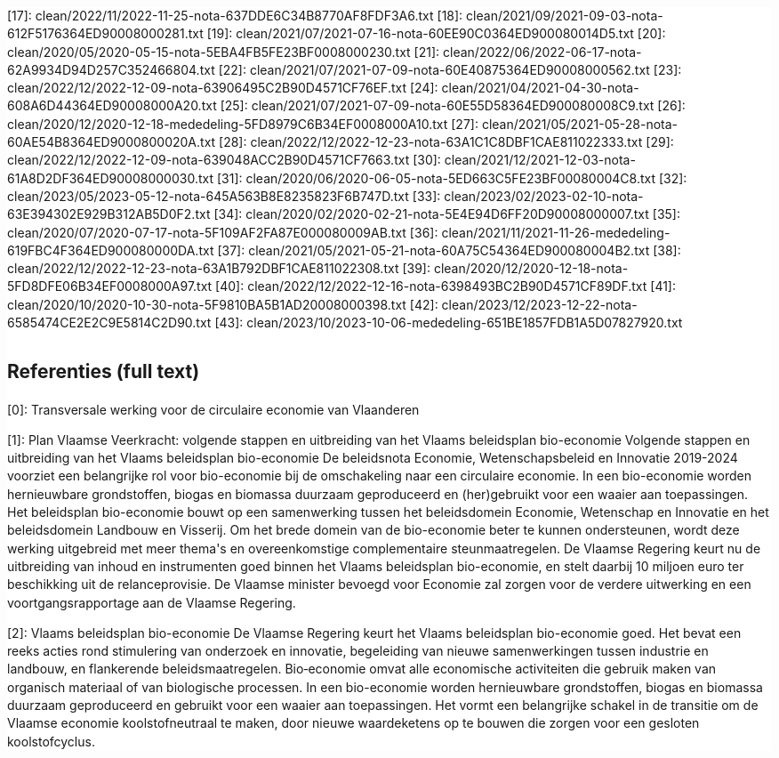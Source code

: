 \[17\]: clean/2022/11/2022-11-25-nota-637DDE6C34B8770AF8FDF3A6.txt
\[18\]: clean/2021/09/2021-09-03-nota-612F5176364ED90008000281.txt
\[19\]: clean/2021/07/2021-07-16-nota-60EE90C0364ED900080014D5.txt
\[20\]: clean/2020/05/2020-05-15-nota-5EBA4FB5FE23BF0008000230.txt
\[21\]: clean/2022/06/2022-06-17-nota-62A9934D94D257C352466804.txt
\[22\]: clean/2021/07/2021-07-09-nota-60E40875364ED90008000562.txt
\[23\]: clean/2022/12/2022-12-09-nota-63906495C2B90D4571CF76EF.txt
\[24\]: clean/2021/04/2021-04-30-nota-608A6D44364ED90008000A20.txt
\[25\]: clean/2021/07/2021-07-09-nota-60E55D58364ED900080008C9.txt
\[26\]: clean/2020/12/2020-12-18-mededeling-5FD8979C6B34EF0008000A10.txt
\[27\]: clean/2021/05/2021-05-28-nota-60AE54B8364ED9000800020A.txt
\[28\]: clean/2022/12/2022-12-23-nota-63A1C1C8DBF1CAE811022333.txt
\[29\]: clean/2022/12/2022-12-09-nota-639048ACC2B90D4571CF7663.txt
\[30\]: clean/2021/12/2021-12-03-nota-61A8D2DF364ED90008000030.txt
\[31\]: clean/2020/06/2020-06-05-nota-5ED663C5FE23BF00080004C8.txt
\[32\]: clean/2023/05/2023-05-12-nota-645A563B8E8235823F6B747D.txt
\[33\]: clean/2023/02/2023-02-10-nota-63E394302E929B312AB5D0F2.txt
\[34\]: clean/2020/02/2020-02-21-nota-5E4E94D6FF20D90008000007.txt
\[35\]: clean/2020/07/2020-07-17-nota-5F109AF2FA87E000080009AB.txt
\[36\]: clean/2021/11/2021-11-26-mededeling-619FBC4F364ED900080000DA.txt
\[37\]: clean/2021/05/2021-05-21-nota-60A75C54364ED900080004B2.txt
\[38\]: clean/2022/12/2022-12-23-nota-63A1B792DBF1CAE811022308.txt
\[39\]: clean/2020/12/2020-12-18-nota-5FD8DFE06B34EF0008000A97.txt
\[40\]: clean/2022/12/2022-12-16-nota-6398493BC2B90D4571CF89DF.txt
\[41\]: clean/2020/10/2020-10-30-nota-5F9810BA5B1AD20008000398.txt
\[42\]: clean/2023/12/2023-12-22-nota-6585474CE2E2C9E5814C2D90.txt
\[43\]: clean/2023/10/2023-10-06-mededeling-651BE1857FDB1A5D07827920.txt


## Referenties (full text)

\[0\]: Transversale werking voor de circulaire economie van Vlaanderen   

\[1\]: Plan Vlaamse Veerkracht: volgende stappen en uitbreiding van het Vlaams beleidsplan bio-economie Volgende stappen en uitbreiding van het Vlaams beleidsplan bio-economie  ​De  beleidsnota Economie, Wetenschapsbeleid en Innovatie 2019-2024 voorziet een belangrijke rol voor bio-economie bij de omschakeling naar een circulaire economie. In een bio-economie worden hernieuwbare grondstoffen, biogas en biomassa duurzaam geproduceerd en (her)gebruikt voor een waaier aan toepassingen. Het  beleidsplan bio-economie  bouwt op een samenwerking tussen het beleidsdomein Economie, Wetenschap en Innovatie en het beleidsdomein Landbouw en Visserij. Om het brede domein van de bio-economie beter te kunnen ondersteunen, wordt deze werking uitgebreid met meer thema's en overeenkomstige complementaire steunmaatregelen. De Vlaamse Regering keurt nu de uitbreiding van inhoud en instrumenten goed binnen het Vlaams beleidsplan bio-economie, en stelt daarbij 10 miljoen euro ter beschikking uit de relanceprovisie.  De Vlaamse minister bevoegd voor Economie zal zorgen voor de verdere uitwerking en een voortgangsrapportage aan de Vlaamse Regering.

\[2\]: Vlaams beleidsplan bio-economie   De Vlaamse Regering keurt het Vlaams beleidsplan bio-economie goed. Het bevat een reeks acties rond stimulering van onderzoek en innovatie, begeleiding van nieuwe samenwerkingen tussen industrie en landbouw, en flankerende beleidsmaatregelen. Bio‐economie omvat alle economische activiteiten die gebruik maken van organisch materiaal of van biologische processen. In  een bio-economie worden hernieuwbare grondstoffen, biogas en biomassa duurzaam geproduceerd en gebruikt voor een waaier aan toepassingen. Het vormt een belangrijke schakel in de transitie om de Vlaamse economie koolstofneutraal te maken, door nieuwe waardeketens op te bouwen die zorgen voor een gesloten koolstofcyclus.
